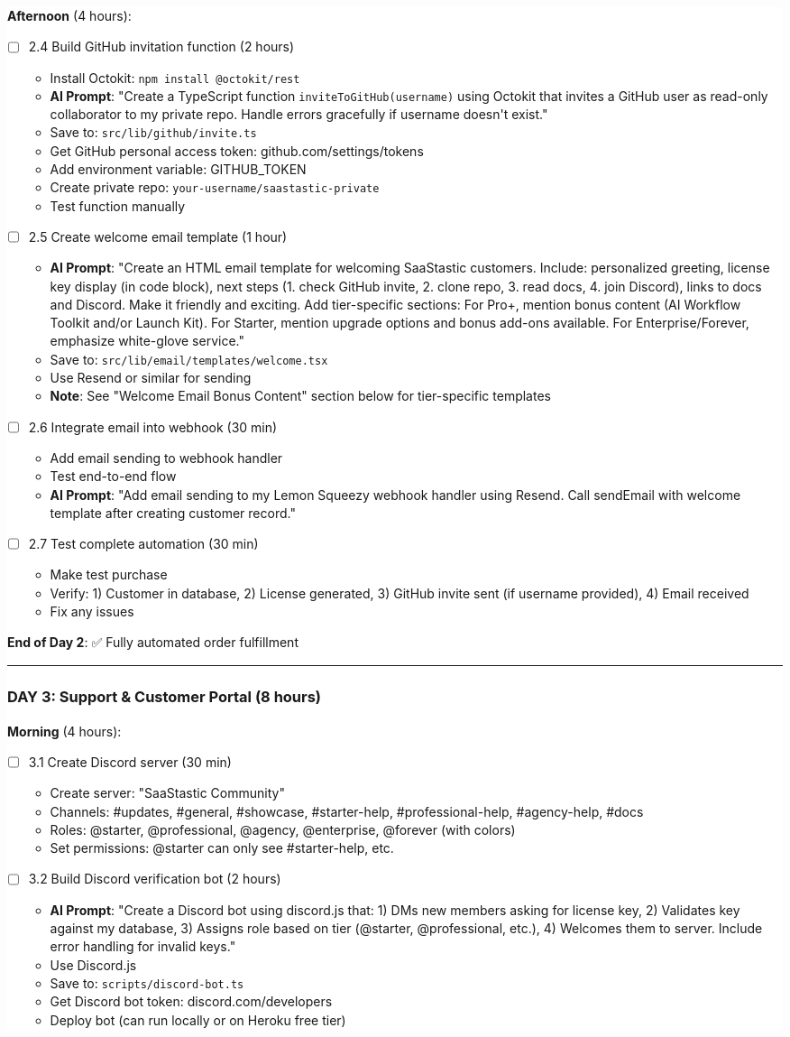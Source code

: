 **Afternoon** (4 hours):
- [ ] 2.4 Build GitHub invitation function (2 hours)
  - Install Octokit: `npm install @octokit/rest`
  - **AI Prompt**: "Create a TypeScript function `inviteToGitHub(username)` using Octokit that invites a GitHub user as read-only collaborator to my private repo. Handle errors gracefully if username doesn't exist."
  - Save to: `src/lib/github/invite.ts`
  - Get GitHub personal access token: github.com/settings/tokens
  - Add environment variable: GITHUB_TOKEN
  - Create private repo: `your-username/saastastic-private`
  - Test function manually

- [ ] 2.5 Create welcome email template (1 hour)
  - **AI Prompt**: "Create an HTML email template for welcoming SaaStastic customers. Include: personalized greeting, license key display (in code block), next steps (1. check GitHub invite, 2. clone repo, 3. read docs, 4. join Discord), links to docs and Discord. Make it friendly and exciting. Add tier-specific sections: For Pro+, mention bonus content (AI Workflow Toolkit and/or Launch Kit). For Starter, mention upgrade options and bonus add-ons available. For Enterprise/Forever, emphasize white-glove service."
  - Save to: `src/lib/email/templates/welcome.tsx`
  - Use Resend or similar for sending
  - **Note**: See "Welcome Email Bonus Content" section below for tier-specific templates

- [ ] 2.6 Integrate email into webhook (30 min)
  - Add email sending to webhook handler
  - Test end-to-end flow
  - **AI Prompt**: "Add email sending to my Lemon Squeezy webhook handler using Resend. Call sendEmail with welcome template after creating customer record."

- [ ] 2.7 Test complete automation (30 min)
  - Make test purchase
  - Verify: 1) Customer in database, 2) License generated, 3) GitHub invite sent (if username provided), 4) Email received
  - Fix any issues

**End of Day 2**: ✅ Fully automated order fulfillment

---

### **DAY 3: Support & Customer Portal** (8 hours)

**Morning** (4 hours):
- [ ] 3.1 Create Discord server (30 min)
  - Create server: "SaaStastic Community"
  - Channels: #updates, #general, #showcase, #starter-help, #professional-help, #agency-help, #docs
  - Roles: @starter, @professional, @agency, @enterprise, @forever (with colors)
  - Set permissions: @starter can only see #starter-help, etc.

- [ ] 3.2 Build Discord verification bot (2 hours)
  - **AI Prompt**: "Create a Discord bot using discord.js that: 1) DMs new members asking for license key, 2) Validates key against my database, 3) Assigns role based on tier (@starter, @professional, etc.), 4) Welcomes them to server. Include error handling for invalid keys."
  - Use Discord.js
  - Save to: `scripts/discord-bot.ts`
  - Get Discord bot token: discord.com/developers
  - Deploy bot (can run locally or on Heroku free tier)
